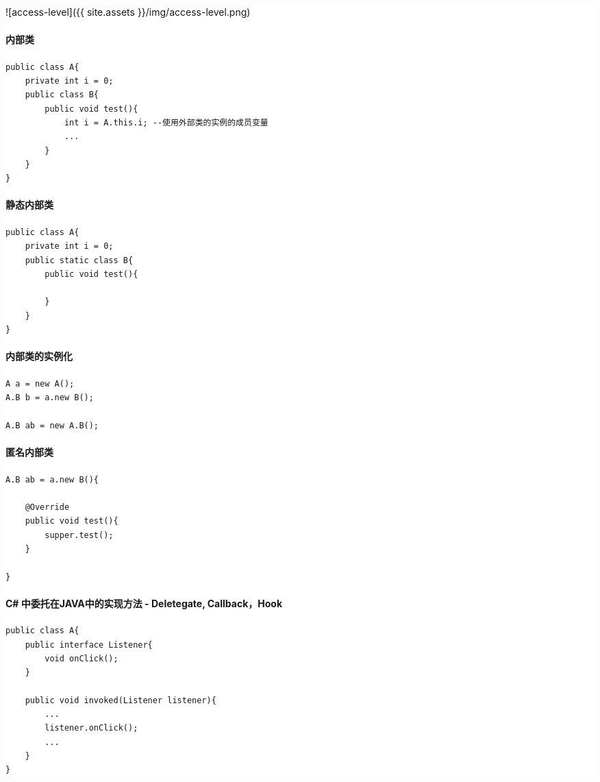 ![access-level]({{ site.assets }}/img/access-level.png)


#### 内部类

	public class A{
		private int i = 0;
		public class B{
			public void test(){
				int i = A.this.i; --使用外部类的实例的成员变量
				...
			}
		}
	}

#### 静态内部类
	
	public class A{
		private int i = 0;
		public static class B{
			public void test(){
				
			}
		}
	}

#### 内部类的实例化
	
	A a = new A();
	A.B b = a.new B();

	A.B ab = new A.B();

#### 匿名内部类

	A.B ab = a.new B(){
		
		@Override
		public void test(){
			supper.test();
		}

	}

#### C# 中委托在JAVA中的实现方法 - Deletegate, Callback，Hook

	public class A{
		public interface Listener{
			void onClick();
		}

		public void invoked(Listener listener){
			...
			listener.onClick();
			...
		}
	}
